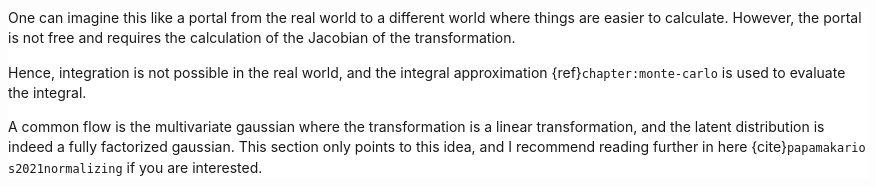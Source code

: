 One can imagine this like a portal from the real world to a different world where things are easier to calculate.
However, the portal is not free and requires the calculation of the Jacobian of the transformation.

Hence, integration is not possible in the real world, and the integral approximation {ref}`chapter:monte-carlo` 
is used to evaluate the integral.

A common flow is the multivariate gaussian where the transformation is a linear transformation,
and the latent distribution is indeed a fully factorized gaussian.
This section only points to this idea, and I recommend reading further in here {cite}`papamakarios2021normalizing` 
if you are interested.

```{bibliography}
```


